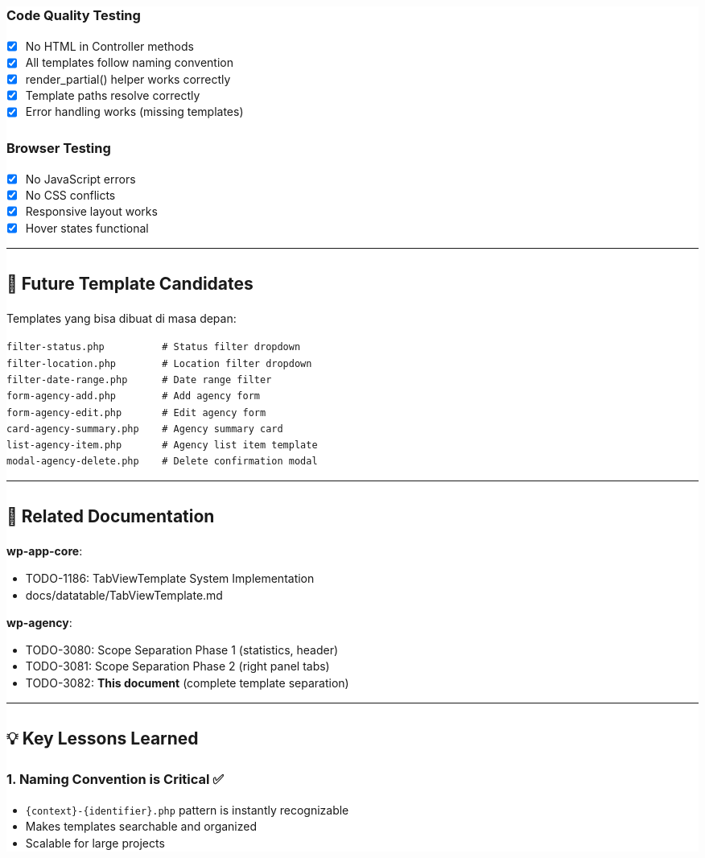 ### Code Quality Testing
- [x] No HTML in Controller methods
- [x] All templates follow naming convention
- [x] render_partial() helper works correctly
- [x] Template paths resolve correctly
- [x] Error handling works (missing templates)

### Browser Testing
- [x] No JavaScript errors
- [x] No CSS conflicts
- [x] Responsive layout works
- [x] Hover states functional

---

## 📝 Future Template Candidates

Templates yang bisa dibuat di masa depan:

```
filter-status.php          # Status filter dropdown
filter-location.php        # Location filter dropdown
filter-date-range.php      # Date range filter
form-agency-add.php        # Add agency form
form-agency-edit.php       # Edit agency form
card-agency-summary.php    # Agency summary card
list-agency-item.php       # Agency list item template
modal-agency-delete.php    # Delete confirmation modal
```

---

## 🔗 Related Documentation

**wp-app-core**:
- TODO-1186: TabViewTemplate System Implementation
- docs/datatable/TabViewTemplate.md

**wp-agency**:
- TODO-3080: Scope Separation Phase 1 (statistics, header)
- TODO-3081: Scope Separation Phase 2 (right panel tabs)
- TODO-3082: **This document** (complete template separation)

---

## 💡 Key Lessons Learned

### 1. Naming Convention is Critical ✅
- `{context}-{identifier}.php` pattern is instantly recognizable
- Makes templates searchable and organized
- Scalable for large projects
